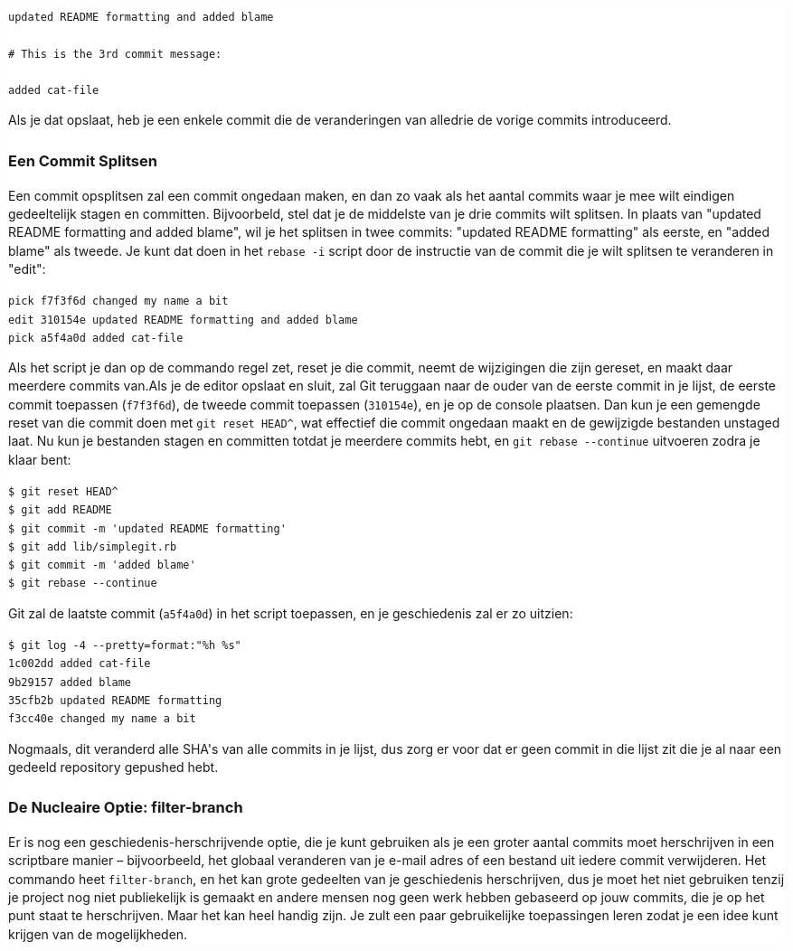 	updated README formatting and added blame

	# This is the 3rd commit message:

	added cat-file

Als je dat opslaat, heb je een enkele commit die de veranderingen van alledrie de vorige commits introduceerd.

### Een Commit Splitsen ###

Een commit opsplitsen zal een commit ongedaan maken, en dan zo vaak als het aantal commits waar je mee wilt eindigen gedeeltelijk stagen en committen. Bijvoorbeld, stel dat je de middelste van je drie commits wilt splitsen. In plaats van "updated README formatting and added blame", wil je het splitsen in twee commits: "updated README formatting" als eerste, en "added blame" als tweede. Je kunt dat doen in het `rebase -i` script door de instructie van de commit die je wilt splitsen te veranderen in "edit":

	pick f7f3f6d changed my name a bit
	edit 310154e updated README formatting and added blame
	pick a5f4a0d added cat-file

Als het script je dan op de commando regel zet, reset je die commit, neemt de wijzigingen die zijn gereset, en maakt daar meerdere commits van.Als je de editor opslaat en sluit, zal Git teruggaan naar de ouder van de eerste commit in je lijst, de eerste commit toepassen (`f7f3f6d`), de tweede commit toepassen (`310154e`), en je op de console plaatsen. Dan kun je een gemengde reset van die commit doen met `git reset HEAD^`, wat effectief die commit ongedaan maakt en de gewijzigde bestanden unstaged laat. Nu kun je bestanden stagen en committen totdat je meerdere commits hebt, en `git rebase --continue` uitvoeren zodra je klaar bent:

	$ git reset HEAD^
	$ git add README
	$ git commit -m 'updated README formatting'
	$ git add lib/simplegit.rb
	$ git commit -m 'added blame'
	$ git rebase --continue

Git zal de laatste commit (`a5f4a0d`) in het script toepassen, en je geschiedenis zal er zo uitzien:

	$ git log -4 --pretty=format:"%h %s"
	1c002dd added cat-file
	9b29157 added blame
	35cfb2b updated README formatting
	f3cc40e changed my name a bit

Nogmaals, dit veranderd alle SHA's van alle commits in je lijst, dus zorg er voor dat er geen commit in die lijst zit die je al naar een gedeeld repository gepushed hebt.

### De Nucleaire Optie: filter-branch ###

Er is nog een geschiedenis-herschrijvende optie, die je kunt gebruiken als je een groter aantal commits moet herschrijven in een scriptbare manier – bijvoorbeeld, het globaal veranderen van je e-mail adres of een bestand uit iedere commit verwijderen. Het commando heet `filter-branch`, en het kan grote gedeelten van je geschiedenis herschrijven, dus je moet het niet gebruiken tenzij je project nog niet publiekelijk is gemaakt en andere mensen nog geen werk hebben gebaseerd op jouw commits, die je op het punt staat te herschrijven. Maar het kan heel handig zijn. Je zult een paar gebruikelijke toepassingen leren zodat je een idee kunt krijgen van de mogelijkheden.
